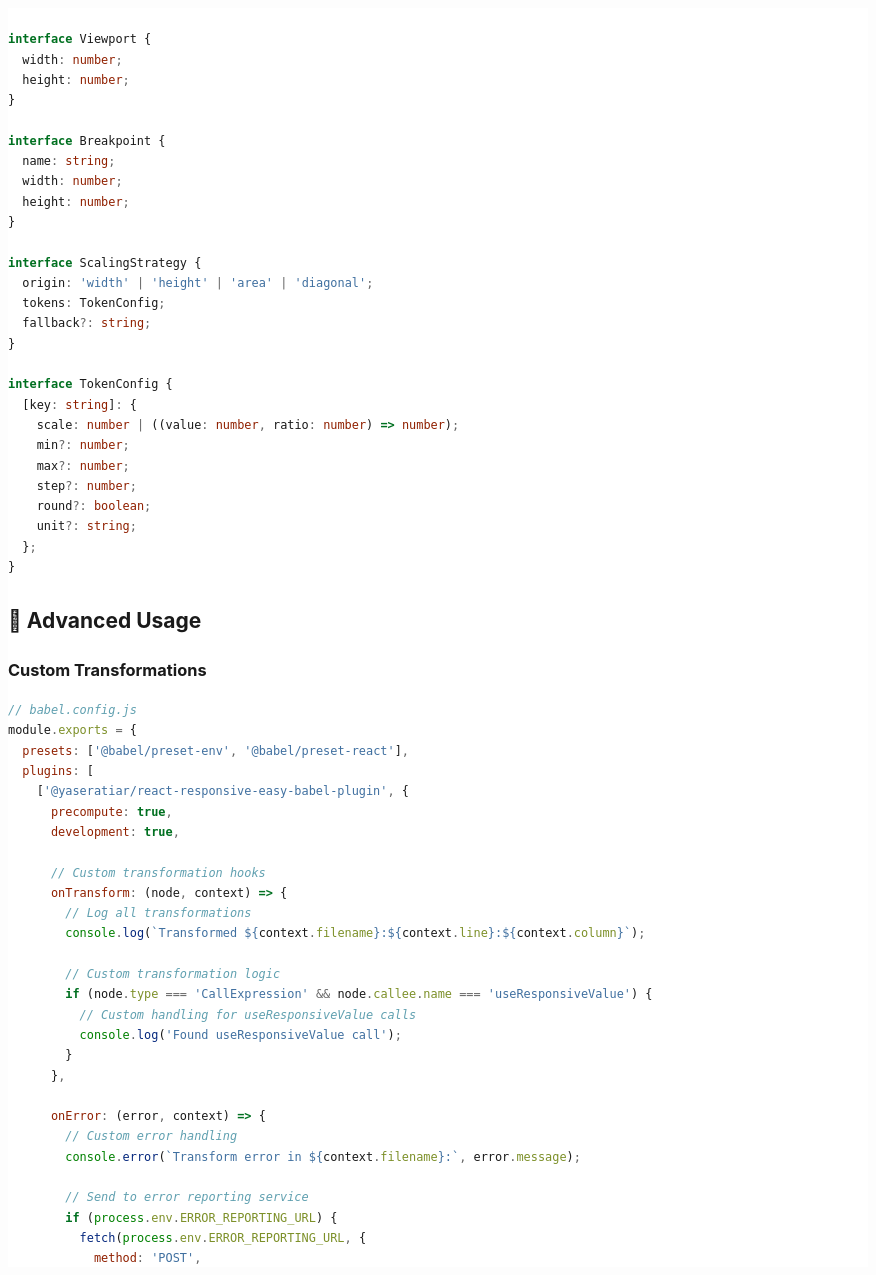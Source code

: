```typescript

interface Viewport {
  width: number;
  height: number;
}

interface Breakpoint {
  name: string;
  width: number;
  height: number;
}

interface ScalingStrategy {
  origin: 'width' | 'height' | 'area' | 'diagonal';
  tokens: TokenConfig;
  fallback?: string;
}

interface TokenConfig {
  [key: string]: {
    scale: number | ((value: number, ratio: number) => number);
    min?: number;
    max?: number;
    step?: number;
    round?: boolean;
    unit?: string;
  };
}
```

## 🚀 Advanced Usage

### Custom Transformations

```javascript
// babel.config.js
module.exports = {
  presets: ['@babel/preset-env', '@babel/preset-react'],
  plugins: [
    ['@yaseratiar/react-responsive-easy-babel-plugin', {
      precompute: true,
      development: true,
      
      // Custom transformation hooks
      onTransform: (node, context) => {
        // Log all transformations
        console.log(`Transformed ${context.filename}:${context.line}:${context.column}`);
        
        // Custom transformation logic
        if (node.type === 'CallExpression' && node.callee.name === 'useResponsiveValue') {
          // Custom handling for useResponsiveValue calls
          console.log('Found useResponsiveValue call');
        }
      },
      
      onError: (error, context) => {
        // Custom error handling
        console.error(`Transform error in ${context.filename}:`, error.message);
        
        // Send to error reporting service
        if (process.env.ERROR_REPORTING_URL) {
          fetch(process.env.ERROR_REPORTING_URL, {
            method: 'POST',
```